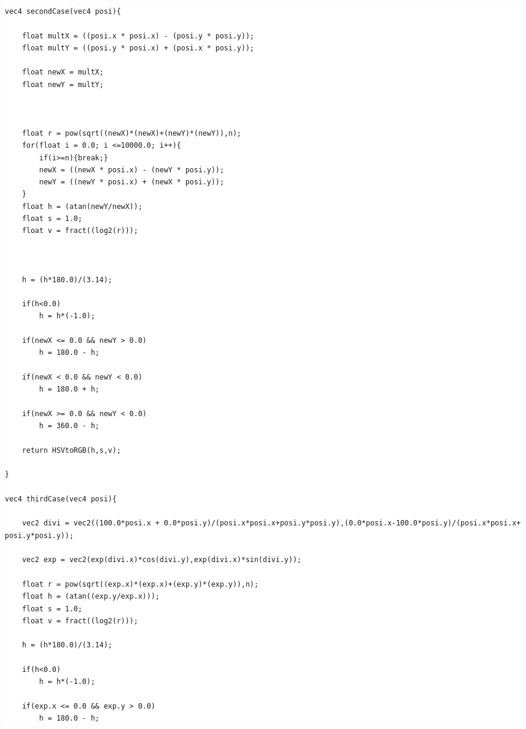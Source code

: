 

    vec4 secondCase(vec4 posi){

        float multX = ((posi.x * posi.x) - (posi.y * posi.y));
        float multY = ((posi.y * posi.x) + (posi.x * posi.y));

        float newX = multX;
        float newY = multY;

        
        
        float r = pow(sqrt((newX)*(newX)+(newY)*(newY)),n);
        for(float i = 0.0; i <=10000.0; i++){
            if(i>=n){break;}
            newX = ((newX * posi.x) - (newY * posi.y));
            newY = ((newY * posi.x) + (newX * posi.y));
        }
        float h = (atan(newY/newX));
        float s = 1.0;
        float v = fract((log2(r)));

        

        h = (h*180.0)/(3.14);

        if(h<0.0)
            h = h*(-1.0);

        if(newX <= 0.0 && newY > 0.0)
            h = 180.0 - h;

        if(newX < 0.0 && newY < 0.0)
            h = 180.0 + h;

        if(newX >= 0.0 && newY < 0.0)
            h = 360.0 - h;

        return HSVtoRGB(h,s,v);

    }

    vec4 thirdCase(vec4 posi){

        vec2 divi = vec2((100.0*posi.x + 0.0*posi.y)/(posi.x*posi.x+posi.y*posi.y),(0.0*posi.x-100.0*posi.y)/(posi.x*posi.x+posi.y*posi.y));

        vec2 exp = vec2(exp(divi.x)*cos(divi.y),exp(divi.x)*sin(divi.y));
        
        float r = pow(sqrt((exp.x)*(exp.x)+(exp.y)*(exp.y)),n);
        float h = (atan((exp.y/exp.x)));
        float s = 1.0;
        float v = fract((log2(r)));

        h = (h*180.0)/(3.14);

        if(h<0.0)
            h = h*(-1.0);

        if(exp.x <= 0.0 && exp.y > 0.0)
            h = 180.0 - h;
